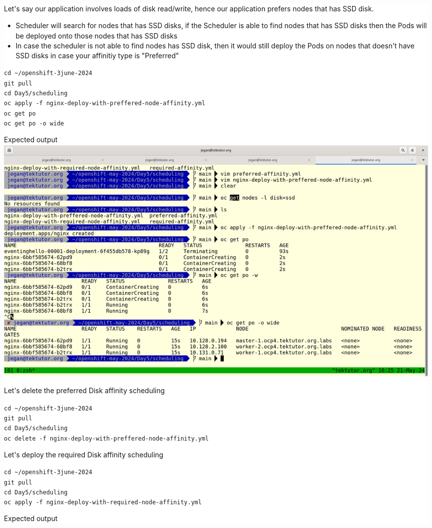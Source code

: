 Let's say our application involves loads of disk read/write, hence our application prefers nodes that has SSD disk.
- Scheduler will search for nodes that has SSD disks, if the Scheduler is able to find nodes that has SSD disks then the Pods will be
  deployed onto those nodes that has SSD disks
- In case the scheduler is not able to find nodes has SSD disk, then it would still deploy the Pods on nodes that doesn't have SSD disks in case your affinitiy type is "Preferred"
```
cd ~/openshift-3june-2024
git pull
cd Day5/scheduling
oc apply -f nginx-deploy-with-preffered-node-affinity.yml
oc get po
oc get po -o wide
```

Expected output
![Node Affinity](preferred.png)

Let's delete the preferred Disk affinity scheduling
```
cd ~/openshift-3june-2024
git pull
cd Day5/scheduling
oc delete -f nginx-deploy-with-preffered-node-affinity.yml
```

Let's deploy the required Disk affinity scheduling
```
cd ~/openshift-3june-2024
git pull
cd Day5/scheduling
oc apply -f nginx-deploy-with-required-node-affinity.yml
```
Expected output